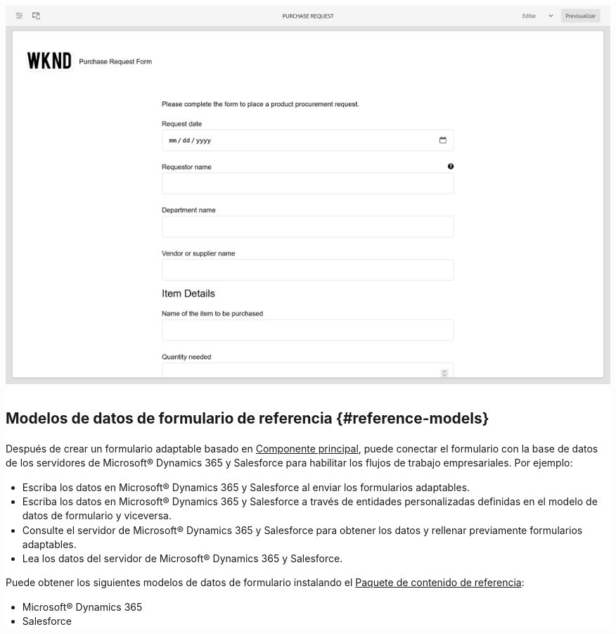 ![purchase-request-form](/help/adaptive-forms/assets/Purchase-request-form.png)

## Modelos de datos de formulario de referencia {#reference-models}

Después de crear un formulario adaptable basado en [Componente principal](https://experienceleague.adobe.com/docs/experience-manager-core-components/using/adaptive-forms/introduction.html?lang=es), puede conectar el formulario con la base de datos de los servidores de Microsoft® Dynamics 365 y Salesforce para habilitar los flujos de trabajo empresariales. Por ejemplo:

* Escriba los datos en Microsoft® Dynamics 365 y Salesforce al enviar los formularios adaptables.
* Escriba los datos en Microsoft® Dynamics 365 y Salesforce a través de entidades personalizadas definidas en el modelo de datos de formulario y viceversa.
* Consulte el servidor de Microsoft® Dynamics 365 y Salesforce para obtener los datos y rellenar previamente formularios adaptables.
* Lea los datos del servidor de Microsoft® Dynamics 365 y Salesforce.

Puede obtener los siguientes modelos de datos de formulario instalando el [Paquete de contenido de referencia](https://experience.adobe.com/#/downloads/content/software-distribution/en/aemcloud.html?package=/content/software-distribution/es/details.html/content/dam/aemcloud/public/aem-forms-reference-content.ui.content-2.1.0.zip):

* Microsoft® Dynamics 365
* Salesforce
